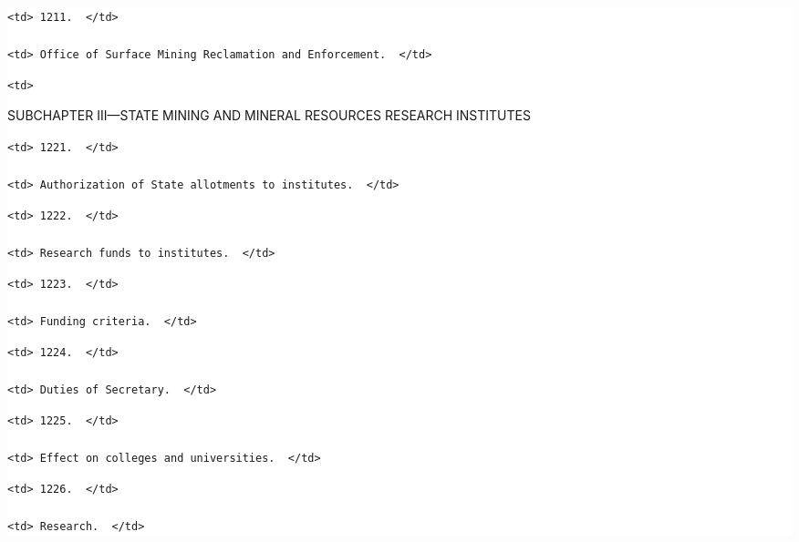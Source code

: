   </tr>

  <tr>

    <td> 1211.  </td>

    <td> Office of Surface Mining Reclamation and Enforcement.  </td>

  </tr>

  <tr>

    <td> 

SUBCHAPTER III—STATE MINING AND MINERAL RESOURCES RESEARCH INSTITUTES  </td>

  </tr>

  <tr>

    <td> 1221.  </td>

    <td> Authorization of State allotments to institutes.  </td>

  </tr>

  <tr>

    <td> 1222.  </td>

    <td> Research funds to institutes.  </td>

  </tr>

  <tr>

    <td> 1223.  </td>

    <td> Funding criteria.  </td>

  </tr>

  <tr>

    <td> 1224.  </td>

    <td> Duties of Secretary.  </td>

  </tr>

  <tr>

    <td> 1225.  </td>

    <td> Effect on colleges and universities.  </td>

  </tr>

  <tr>

    <td> 1226.  </td>

    <td> Research.  </td>

  </tr>
